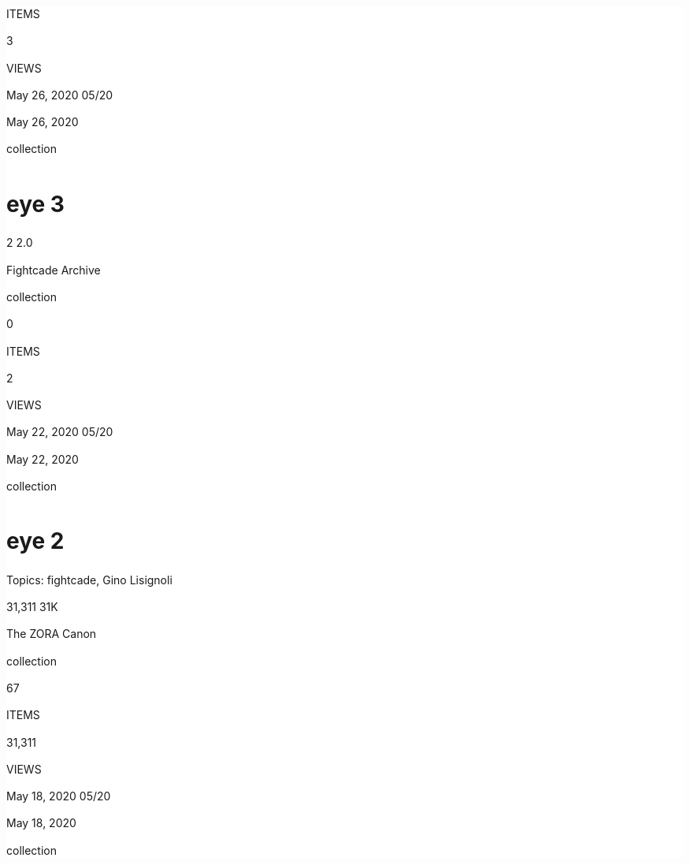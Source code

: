 ITEMS

3

VIEWS

May 26, 2020 05/20

<span class="hidden-lists">May 26, 2020</span>

<span class="iconochive-collection" aria-hidden="true"></span><span class="sr-only">collection</span>

<span class="iconochive-eye" aria-hidden="true"></span><span class="sr-only">eye</span> 3
=========================================================================================

2 2.0

[](/details/fcarchive)

Fightcade Archive

<span class="sr-only">collection</span>

0

ITEMS

2

VIEWS

May 22, 2020 05/20

<span class="hidden-lists">May 22, 2020</span>

<span class="iconochive-collection" aria-hidden="true"></span><span class="sr-only">collection</span>

<span class="iconochive-eye" aria-hidden="true"></span><span class="sr-only">eye</span> 2
=========================================================================================

Topics: fightcade, Gino Lisignoli  

31,311 31K

[](/details/The-ZORA-Canon-collection)

The ZORA Canon

<span class="sr-only">collection</span>

67

ITEMS

31,311

VIEWS

May 18, 2020 05/20

<span class="hidden-lists">May 18, 2020</span>

<span class="iconochive-collection" aria-hidden="true"></span><span class="sr-only">collection</span>

